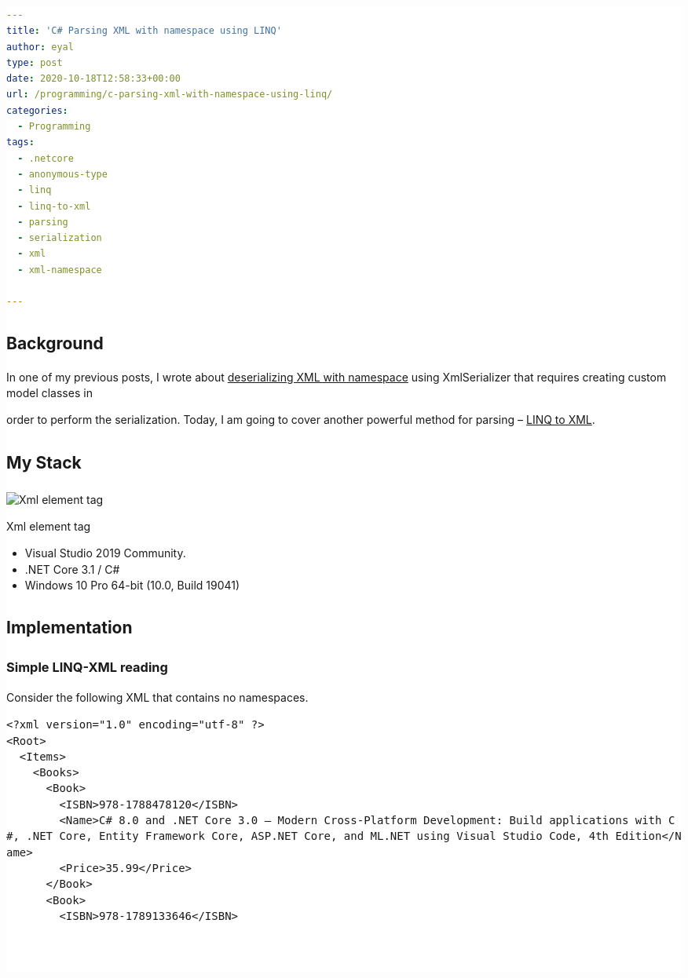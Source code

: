 ```yaml
---
title: 'C# Parsing XML with namespace using LINQ'
author: eyal
type: post
date: 2020-10-18T12:58:33+00:00
url: /programming/c-parsing-xml-with-namespace-using-linq/
categories:
  - Programming
tags:
  - .netcore
  - anonymous-type
  - linq
  - linq-to-xml
  - parsing
  - serialization
  - xml
  - xml-namespace

---
```

## Background

In one of my previous posts, I wrote about <a href="https://gotask.net/programming/deserializing-xml-with-namespace-in-c-sharp/" target="_blank" rel="noopener noreferrer">deserializing XML with namespace</a> using XmlSerializer that requires creating custom model classes in

order to perform the serialization. Today, I am going to cover another powerful method for parsing &#8211; <a href="https://docs.microsoft.com/en-us/dotnet/standard/linq/linq-xml-overview" target="_blank" rel="noopener noreferrer">LINQ to XML</a>.

## My Stack<figure id="attachment_269" aria-describedby="caption-attachment-269" style="width: 277px" class="wp-caption alignright">

<img loading="lazy" class="size-full wp-image-269" src="https://gotask.net/wp-content/uploads/2020/10/xml_logo.png" alt="Xml element tag" width="287" height="65" /> <figcaption id="caption-attachment-269" class="wp-caption-text">Xml element tag</figcaption></figure> 



  * Visual Studio 2019 Community.
  * .NET Core 3.1 / C#
  * Windows 10 Pro 64-bit (10.0, Build 19041)

## Implementation

### Simple LINQ-XML reading

Consider the following XML that contains no namespaces.

<pre class="EnlighterJSRAW" data-enlighter-language="xml">&lt;?xml version="1.0" encoding="utf-8" ?&gt;
&lt;Root&gt;
  &lt;Items&gt;
    &lt;Books&gt;
      &lt;Book&gt;
        &lt;ISBN&gt;978-1788478120&lt;/ISBN&gt;
        &lt;Name&gt;C# 8.0 and .NET Core 3.0 – Modern Cross-Platform Development: Build applications with C#, .NET Core, Entity Framework Core, ASP.NET Core, and ML.NET using Visual Studio Code, 4th Edition&lt;/Name&gt;
        &lt;Price&gt;35.99&lt;/Price&gt;
      &lt;/Book&gt;
      &lt;Book&gt;
        &lt;ISBN&gt;978-1789133646&lt;/ISBN&gt;